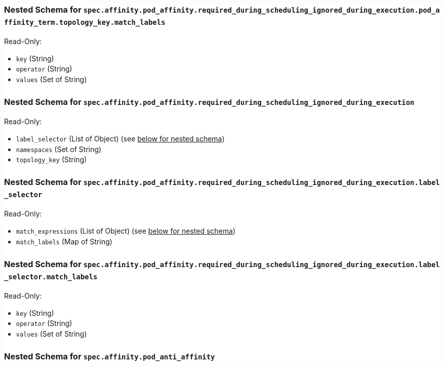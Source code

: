<a id="nestedobjatt--spec--affinity--pod_affinity--required_during_scheduling_ignored_during_execution--pod_affinity_term--topology_key--match_expressions"></a>
### Nested Schema for `spec.affinity.pod_affinity.required_during_scheduling_ignored_during_execution.pod_affinity_term.topology_key.match_labels`

Read-Only:

- `key` (String)
- `operator` (String)
- `values` (Set of String)





<a id="nestedobjatt--spec--affinity--pod_affinity--required_during_scheduling_ignored_during_execution"></a>
### Nested Schema for `spec.affinity.pod_affinity.required_during_scheduling_ignored_during_execution`

Read-Only:

- `label_selector` (List of Object) (see [below for nested schema](#nestedobjatt--spec--affinity--pod_affinity--required_during_scheduling_ignored_during_execution--label_selector))
- `namespaces` (Set of String)
- `topology_key` (String)

<a id="nestedobjatt--spec--affinity--pod_affinity--required_during_scheduling_ignored_during_execution--label_selector"></a>
### Nested Schema for `spec.affinity.pod_affinity.required_during_scheduling_ignored_during_execution.label_selector`

Read-Only:

- `match_expressions` (List of Object) (see [below for nested schema](#nestedobjatt--spec--affinity--pod_affinity--required_during_scheduling_ignored_during_execution--label_selector--match_expressions))
- `match_labels` (Map of String)

<a id="nestedobjatt--spec--affinity--pod_affinity--required_during_scheduling_ignored_during_execution--label_selector--match_expressions"></a>
### Nested Schema for `spec.affinity.pod_affinity.required_during_scheduling_ignored_during_execution.label_selector.match_labels`

Read-Only:

- `key` (String)
- `operator` (String)
- `values` (Set of String)





<a id="nestedobjatt--spec--affinity--pod_anti_affinity"></a>
### Nested Schema for `spec.affinity.pod_anti_affinity`
